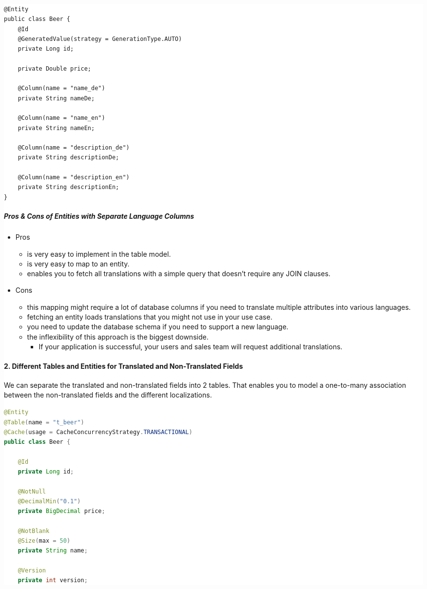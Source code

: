 ```
@Entity
public class Beer {
    @Id
    @GeneratedValue(strategy = GenerationType.AUTO)
    private Long id;
     
    private Double price;
    
    @Column(name = "name_de")
    private String nameDe;
     
    @Column(name = "name_en")
    private String nameEn;
 
    @Column(name = "description_de")
    private String descriptionDe;
     
    @Column(name = "description_en")
    private String descriptionEn;
}
```

##### Pros & Cons of Entities with Separate Language Columns

- Pros 
    - is very easy to implement in the table model.
    - is very easy to map to an entity.
    - enables you to fetch all translations with a simple query that doesn’t require any JOIN clauses.
  
- Cons
    - this mapping might require a lot of database columns if you need to translate multiple attributes into various languages.
    - fetching an entity loads translations that you might not use in your use case.
    - you need to update the database schema if you need to support a new language.
    - the inflexibility of this approach is the biggest downside.
        - If your application is successful, your users and sales team will request additional translations.
    

#### 2. Different Tables and Entities for Translated and Non-Translated Fields

We can separate the translated and non-translated fields into 2 tables. That enables you to model a one-to-many association between the non-translated fields and the different localizations.

```java
@Entity
@Table(name = "t_beer")
@Cache(usage = CacheConcurrencyStrategy.TRANSACTIONAL)
public class Beer {

    @Id
    private Long id;

    @NotNull
    @DecimalMin("0.1")
    private BigDecimal price;

    @NotBlank
    @Size(max = 50)
    private String name;

    @Version
    private int version;

```